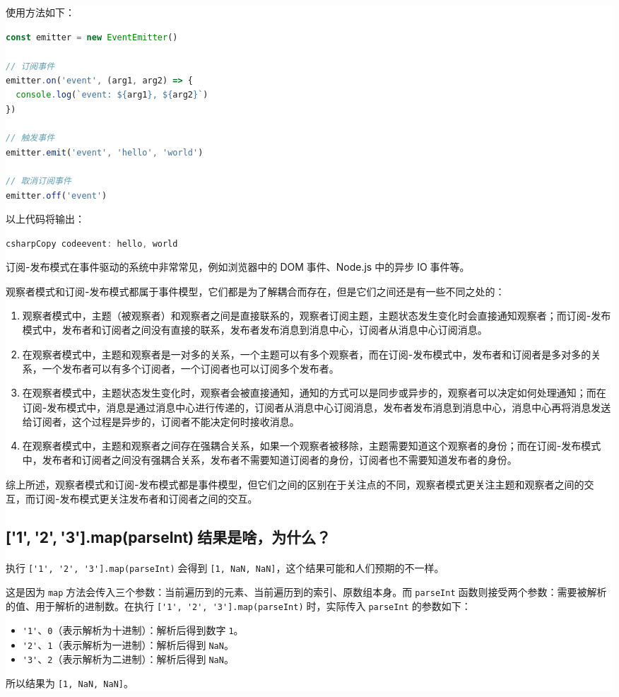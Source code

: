 使用方法如下：

```javascript
const emitter = new EventEmitter()

// 订阅事件
emitter.on('event', (arg1, arg2) => {
  console.log(`event: ${arg1}, ${arg2}`)
})

// 触发事件
emitter.emit('event', 'hello', 'world')

// 取消订阅事件
emitter.off('event')
```

以上代码将输出：

```csharp
csharpCopy codeevent: hello, world
```

订阅-发布模式在事件驱动的系统中非常常见，例如浏览器中的 DOM 事件、Node.js 中的异步 IO 事件等。

观察者模式和订阅-发布模式都属于事件模型，它们都是为了解耦合而存在，但是它们之间还是有一些不同之处的：

1. 观察者模式中，主题（被观察者）和观察者之间是直接联系的，观察者订阅主题，主题状态发生变化时会直接通知观察者；而订阅-发布模式中，发布者和订阅者之间没有直接的联系，发布者发布消息到消息中心，订阅者从消息中心订阅消息。

2. 在观察者模式中，主题和观察者是一对多的关系，一个主题可以有多个观察者，而在订阅-发布模式中，发布者和订阅者是多对多的关系，一个发布者可以有多个订阅者，一个订阅者也可以订阅多个发布者。

3. 在观察者模式中，主题状态发生变化时，观察者会被直接通知，通知的方式可以是同步或异步的，观察者可以决定如何处理通知；而在订阅-发布模式中，消息是通过消息中心进行传递的，订阅者从消息中心订阅消息，发布者发布消息到消息中心，消息中心再将消息发送给订阅者，这个过程是异步的，订阅者不能决定何时接收消息。

4. 在观察者模式中，主题和观察者之间存在强耦合关系，如果一个观察者被移除，主题需要知道这个观察者的身份；而在订阅-发布模式中，发布者和订阅者之间没有强耦合关系，发布者不需要知道订阅者的身份，订阅者也不需要知道发布者的身份。

综上所述，观察者模式和订阅-发布模式都是事件模型，但它们之间的区别在于关注点的不同，观察者模式更关注主题和观察者之间的交互，而订阅-发布模式更关注发布者和订阅者之间的交互。

## ['1', '2', '3'].map(parseInt) 结果是啥，为什么？

执行 `['1', '2', '3'].map(parseInt)` 会得到 `[1, NaN, NaN]`，这个结果可能和人们预期的不一样。

这是因为 `map` 方法会传入三个参数：当前遍历到的元素、当前遍历到的索引、原数组本身。而 `parseInt` 函数则接受两个参数：需要被解析的值、用于解析的进制数。在执行 `['1', '2', '3'].map(parseInt)` 时，实际传入 `parseInt` 的参数如下：

* `'1'`、`0`（表示解析为十进制）：解析后得到数字 `1`。
* `'2'`、`1`（表示解析为一进制）：解析后得到 `NaN`。
* `'3'`、`2`（表示解析为二进制）：解析后得到 `NaN`。

所以结果为 `[1, NaN, NaN]`。
